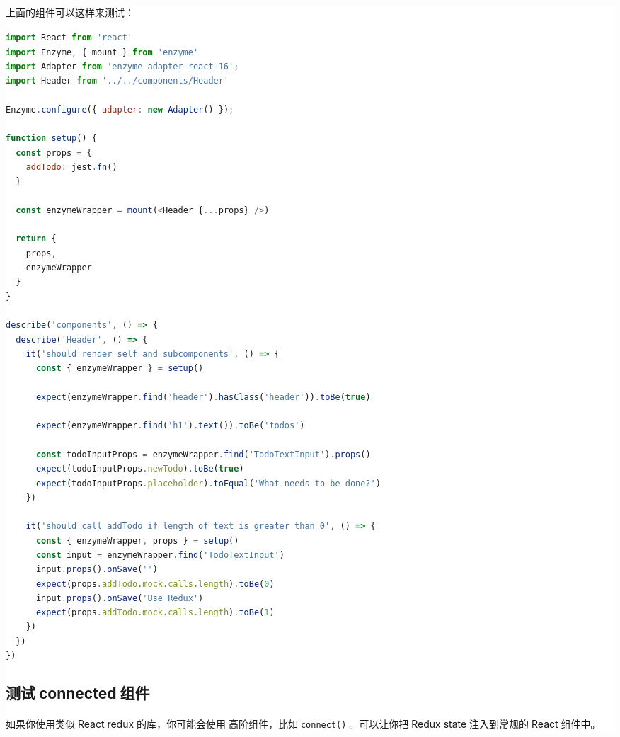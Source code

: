 上面的组件可以这样来测试：

```js
import React from 'react'
import Enzyme, { mount } from 'enzyme'
import Adapter from 'enzyme-adapter-react-16';
import Header from '../../components/Header'
​
Enzyme.configure({ adapter: new Adapter() });
​
function setup() {
  const props = {
    addTodo: jest.fn()
  }
​
  const enzymeWrapper = mount(<Header {...props} />)
​
  return {
    props,
    enzymeWrapper
  }
}
​
describe('components', () => {
  describe('Header', () => {
    it('should render self and subcomponents', () => {
      const { enzymeWrapper } = setup()
​
      expect(enzymeWrapper.find('header').hasClass('header')).toBe(true)
​
      expect(enzymeWrapper.find('h1').text()).toBe('todos')
​
      const todoInputProps = enzymeWrapper.find('TodoTextInput').props()
      expect(todoInputProps.newTodo).toBe(true)
      expect(todoInputProps.placeholder).toEqual('What needs to be done?')
    })
​
    it('should call addTodo if length of text is greater than 0', () => {
      const { enzymeWrapper, props } = setup()
      const input = enzymeWrapper.find('TodoTextInput')
      input.props().onSave('')
      expect(props.addTodo.mock.calls.length).toBe(0)
      input.props().onSave('Use Redux')
      expect(props.addTodo.mock.calls.length).toBe(1)
    })
  })
})
```


## 测试 connected 组件
如果你使用类似 [React redux](https://github.com/reduxjs/react-redux) 的库，你可能会使用 [高阶组件](https://medium.com/@dan_abramov/mixins-are-dead-long-live-higher-order-components-94a0d2f9e750)，比如 [`connect()` ](https://github.com/reduxjs/react-redux/blob/master/docs/api.md#connectmapstatetoprops-mapdispatchtoprops-mergeprops-options)。可以让你把 Redux state 注入到常规的 React 组件中。
